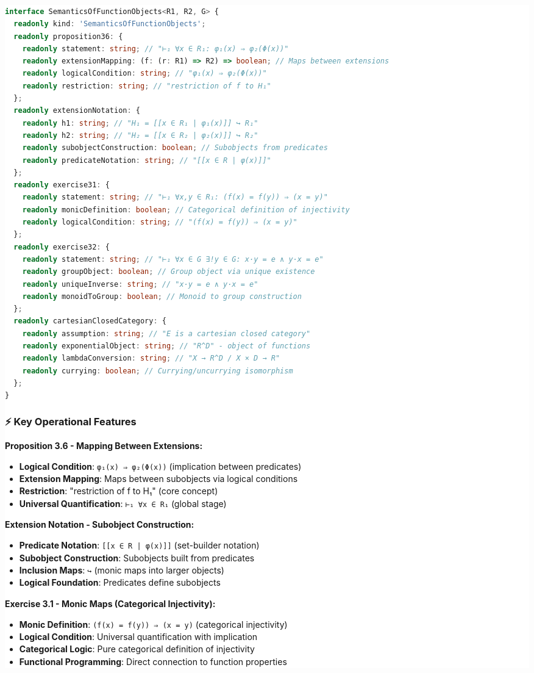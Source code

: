 ```typescript
interface SemanticsOfFunctionObjects<R1, R2, G> {
  readonly kind: 'SemanticsOfFunctionObjects';
  readonly proposition36: {
    readonly statement: string; // "⊢₁ ∀x ∈ R₁: φ₁(x) ⇒ φ₂(Φ(x))"
    readonly extensionMapping: (f: (r: R1) => R2) => boolean; // Maps between extensions
    readonly logicalCondition: string; // "φ₁(x) ⇒ φ₂(Φ(x))"
    readonly restriction: string; // "restriction of f to H₁"
  };
  readonly extensionNotation: {
    readonly h1: string; // "H₁ = [[x ∈ R₁ | φ₁(x)]] ↪ R₁"
    readonly h2: string; // "H₂ = [[x ∈ R₂ | φ₂(x)]] ↪ R₂"
    readonly subobjectConstruction: boolean; // Subobjects from predicates
    readonly predicateNotation: string; // "[[x ∈ R | φ(x)]]"
  };
  readonly exercise31: {
    readonly statement: string; // "⊢₁ ∀x,y ∈ R₁: (f(x) = f(y)) ⇒ (x = y)"
    readonly monicDefinition: boolean; // Categorical definition of injectivity
    readonly logicalCondition: string; // "(f(x) = f(y)) ⇒ (x = y)"
  };
  readonly exercise32: {
    readonly statement: string; // "⊢₁ ∀x ∈ G ∃!y ∈ G: x·y = e ∧ y·x = e"
    readonly groupObject: boolean; // Group object via unique existence
    readonly uniqueInverse: string; // "x·y = e ∧ y·x = e"
    readonly monoidToGroup: boolean; // Monoid to group construction
  };
  readonly cartesianClosedCategory: {
    readonly assumption: string; // "E is a cartesian closed category"
    readonly exponentialObject: string; // "R^D" - object of functions
    readonly lambdaConversion: string; // "X → R^D / X × D → R"
    readonly currying: boolean; // Currying/uncurrying isomorphism
  };
}
```

### **⚡ Key Operational Features**

**Proposition 3.6 - Mapping Between Extensions:**
- **Logical Condition**: `φ₁(x) ⇒ φ₂(Φ(x))` (implication between predicates)
- **Extension Mapping**: Maps between subobjects via logical conditions
- **Restriction**: "restriction of f to H₁" (core concept)
- **Universal Quantification**: `⊢₁ ∀x ∈ R₁` (global stage)

**Extension Notation - Subobject Construction:**
- **Predicate Notation**: `[[x ∈ R | φ(x)]]` (set-builder notation)
- **Subobject Construction**: Subobjects built from predicates
- **Inclusion Maps**: `↪` (monic maps into larger objects)
- **Logical Foundation**: Predicates define subobjects

**Exercise 3.1 - Monic Maps (Categorical Injectivity):**
- **Monic Definition**: `(f(x) = f(y)) ⇒ (x = y)` (categorical injectivity)
- **Logical Condition**: Universal quantification with implication
- **Categorical Logic**: Pure categorical definition of injectivity
- **Functional Programming**: Direct connection to function properties
